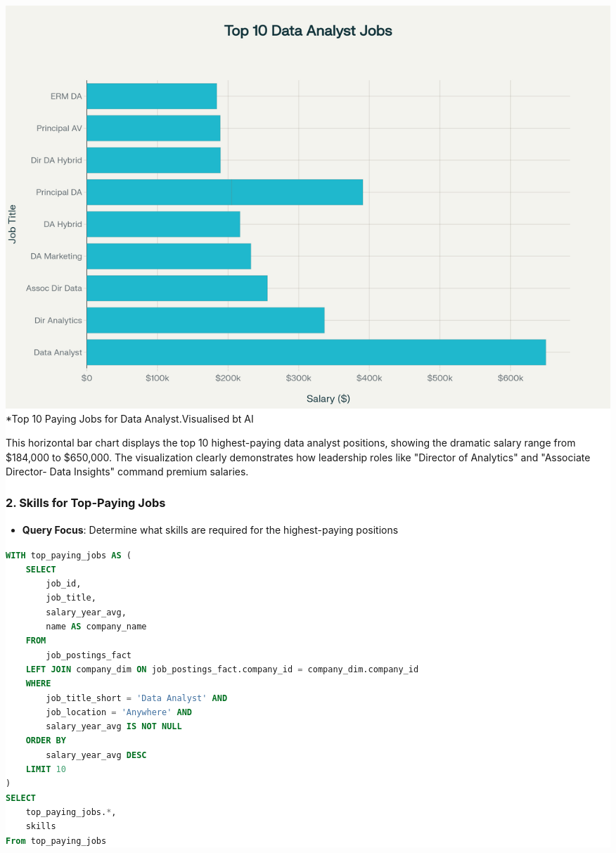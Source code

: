 ![Top Paying Jobs](assets\1_Query.png)
*Top 10 Paying Jobs for Data Analyst.Visualised bt AI


This horizontal bar chart displays the top 10 highest-paying data analyst positions, showing the dramatic salary range from $184,000 to $650,000. The visualization clearly demonstrates how leadership roles like "Director of Analytics" and "Associate Director- Data Insights" command premium salaries.



### 2. Skills for Top-Paying Jobs

- **Query Focus**: Determine what skills are required for the highest-paying positions


```sql
WITH top_paying_jobs AS (
    SELECT 
        job_id,
        job_title,
        salary_year_avg,
        name AS company_name
    FROM
        job_postings_fact
    LEFT JOIN company_dim ON job_postings_fact.company_id = company_dim.company_id
    WHERE
        job_title_short = 'Data Analyst' AND
        job_location = 'Anywhere' AND
        salary_year_avg IS NOT NULL
    ORDER BY
        salary_year_avg DESC
    LIMIT 10
)
SELECT 
    top_paying_jobs.*,
    skills
From top_paying_jobs
```